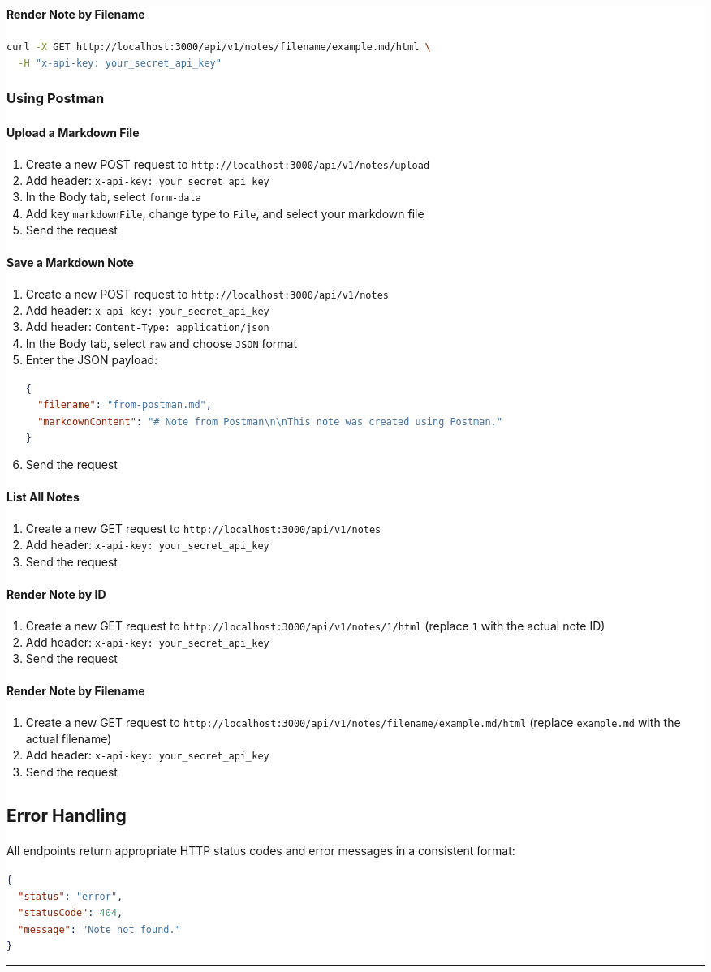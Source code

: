 #### Render Note by Filename
```bash
curl -X GET http://localhost:3000/api/v1/notes/filename/example.md/html \
  -H "x-api-key: your_secret_api_key"
```

### Using Postman

#### Upload a Markdown File
1. Create a new POST request to `http://localhost:3000/api/v1/notes/upload`
2. Add header: `x-api-key: your_secret_api_key`
3. In the Body tab, select `form-data`
4. Add key `markdownFile`, change type to `File`, and select your markdown file
5. Send the request

#### Save a Markdown Note
1. Create a new POST request to `http://localhost:3000/api/v1/notes`
2. Add header: `x-api-key: your_secret_api_key`
3. Add header: `Content-Type: application/json`
4. In the Body tab, select `raw` and choose `JSON` format
5. Enter the JSON payload:
   ```json
   {
     "filename": "from-postman.md",
     "markdownContent": "# Note from Postman\n\nThis note was created using Postman."
   }
   ```
6. Send the request

#### List All Notes
1. Create a new GET request to `http://localhost:3000/api/v1/notes`
2. Add header: `x-api-key: your_secret_api_key`
3. Send the request

#### Render Note by ID
1. Create a new GET request to `http://localhost:3000/api/v1/notes/1/html`
   (replace `1` with the actual note ID)
2. Add header: `x-api-key: your_secret_api_key`
3. Send the request

#### Render Note by Filename
1. Create a new GET request to `http://localhost:3000/api/v1/notes/filename/example.md/html`
   (replace `example.md` with the actual filename)
2. Add header: `x-api-key: your_secret_api_key`
3. Send the request

## Error Handling

All endpoints return appropriate HTTP status codes and error messages in a consistent format:

```json
{
  "status": "error",
  "statusCode": 404,
  "message": "Note not found."
}
```

---